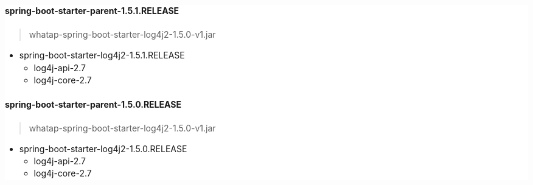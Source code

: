 #### spring-boot-starter-parent-1.5.1.RELEASE
>
> whatap-spring-boot-starter-log4j2-1.5.0-v1.jar

* spring-boot-starter-log4j2-1.5.1.RELEASE
  * log4j-api-2.7
  * log4j-core-2.7

#### spring-boot-starter-parent-1.5.0.RELEASE
>
> whatap-spring-boot-starter-log4j2-1.5.0-v1.jar

* spring-boot-starter-log4j2-1.5.0.RELEASE
  * log4j-api-2.7
  * log4j-core-2.7
